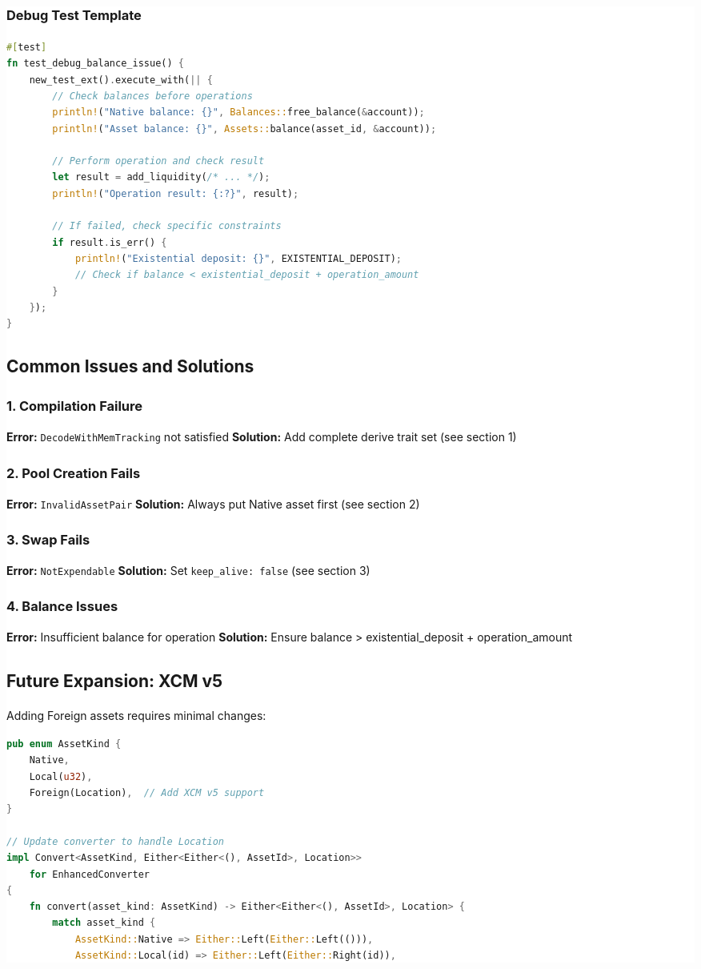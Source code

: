 ### Debug Test Template

```rust
#[test]
fn test_debug_balance_issue() {
    new_test_ext().execute_with(|| {
        // Check balances before operations
        println!("Native balance: {}", Balances::free_balance(&account));
        println!("Asset balance: {}", Assets::balance(asset_id, &account));

        // Perform operation and check result
        let result = add_liquidity(/* ... */);
        println!("Operation result: {:?}", result);

        // If failed, check specific constraints
        if result.is_err() {
            println!("Existential deposit: {}", EXISTENTIAL_DEPOSIT);
            // Check if balance < existential_deposit + operation_amount
        }
    });
}
```

## Common Issues and Solutions

### 1. Compilation Failure

**Error:** `DecodeWithMemTracking` not satisfied
**Solution:** Add complete derive trait set (see section 1)

### 2. Pool Creation Fails

**Error:** `InvalidAssetPair`
**Solution:** Always put Native asset first (see section 2)

### 3. Swap Fails

**Error:** `NotExpendable`
**Solution:** Set `keep_alive: false` (see section 3)

### 4. Balance Issues

**Error:** Insufficient balance for operation
**Solution:** Ensure balance > existential_deposit + operation_amount

## Future Expansion: XCM v5

Adding Foreign assets requires minimal changes:

```rust
pub enum AssetKind {
    Native,
    Local(u32),
    Foreign(Location),  // Add XCM v5 support
}

// Update converter to handle Location
impl Convert<AssetKind, Either<Either<(), AssetId>, Location>>
    for EnhancedConverter
{
    fn convert(asset_kind: AssetKind) -> Either<Either<(), AssetId>, Location> {
        match asset_kind {
            AssetKind::Native => Either::Left(Either::Left(())),
            AssetKind::Local(id) => Either::Left(Either::Right(id)),
```